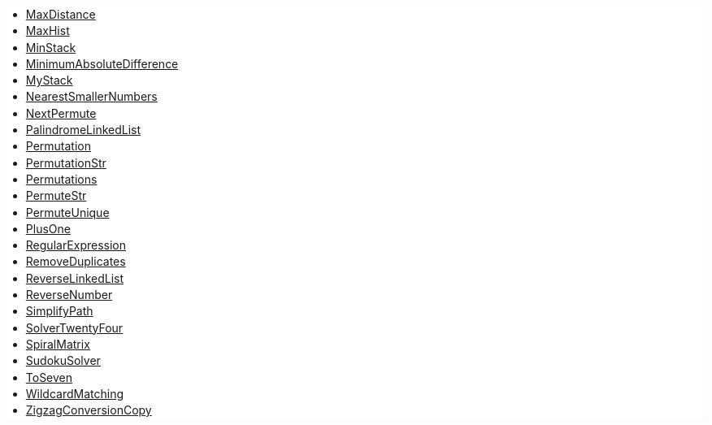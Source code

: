 - [MaxDistance](../algorithm/others/MaxDistance.java)
- [MaxHist](../algorithm/others/MaxHist.java)
- [MinStack](../algorithm/others/MinStack.java)
- [MinimumAbsoluteDifference](../algorithm/others/MinimumAbsoluteDifference.java)
- [MyStack](../algorithm/others/MyStack.java)
- [NearestSmallerNumbers](../algorithm/others/NearestSmallerNumbers.java)
- [NextPermute](../algorithm/others/NextPermute.java)
- [PalindromeLinkedList](../algorithm/others/PalindromeLinkedList.java)
- [Permutation](../algorithm/others/Permutation.java)
- [PermutationStr](../algorithm/others/PermutationStr.java)
- [Permutations](../algorithm/others/Permutations.java)
- [PermuteStr](../algorithm/others/PermuteStr.java)
- [PermuteUnique](../algorithm/others/PermuteUnique.java)
- [PlusOne](../algorithm/others/PlusOne.java)
- [RegularExpression](../algorithm/others/RegularExpression.java)
- [RemoveDuplicates](../algorithm/others/RemoveDuplicates.java)
- [ReverseLinkedList](../algorithm/others/ReverseLinkedList.java)
- [ReverseNumber](../algorithm/others/ReverseNumber.java)
- [SimplifyPath](../algorithm/others/SimplifyPath.java)
- [SolverTwentyFour](../algorithm/others/SolverTwentyFour.java)
- [SpiralMatrix](../algorithm/others/SpiralMatrix.java)
- [SudokuSolver](../algorithm/others/SudokuSolver.java)
- [ToSeven](../algorithm/others/ToSeven.java)
- [WildcardMatching](../algorithm/others/WildcardMatching.java)
- [ZigzagConversionCopy](../algorithm/others/ZigzagConversionCopy.java)